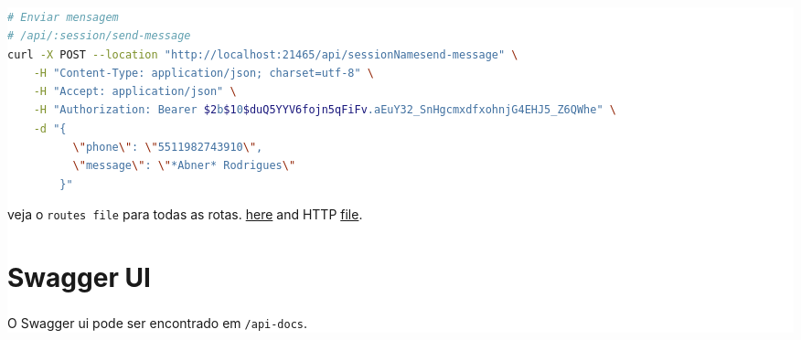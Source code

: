 ```sh
# Enviar mensagem
# /api/:session/send-message
curl -X POST --location "http://localhost:21465/api/sessionNamesend-message" \
    -H "Content-Type: application/json; charset=utf-8" \
    -H "Accept: application/json" \
    -H "Authorization: Bearer $2b$10$duQ5YYV6fojn5qFiFv.aEuY32_SnHgcmxdfxohnjG4EHJ5_Z6QWhe" \
    -d "{
          \"phone\": \"5511982743910\",
          \"message\": \"*Abner* Rodrigues\"
        }"
```

veja o `routes file` para todas as rotas. [here](/src/routes/index.js) and HTTP [file](/requests.http).

# Swagger UI

O Swagger ui pode ser encontrado em `/api-docs`. 
